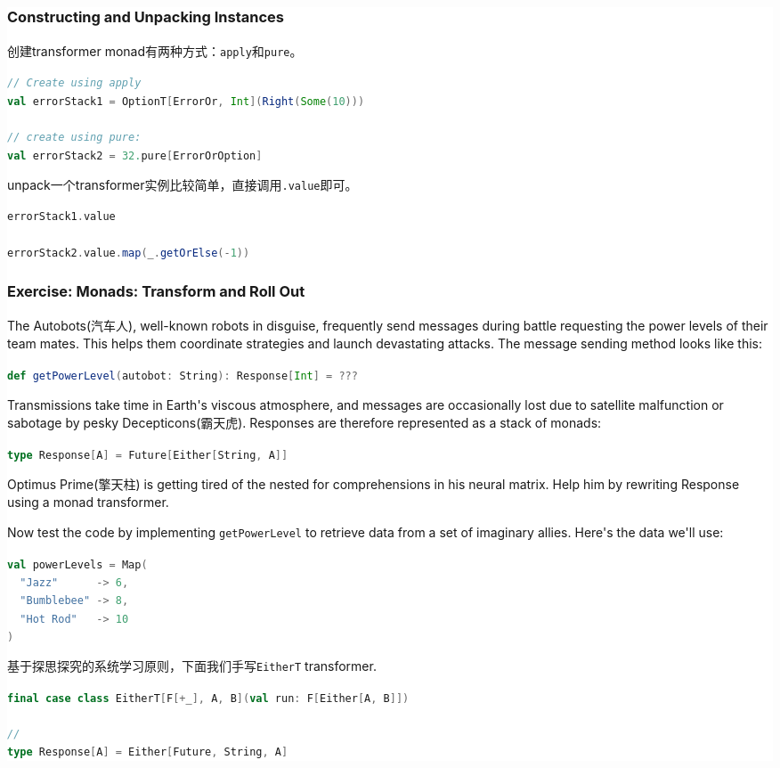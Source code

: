 ### Constructing and Unpacking Instances

创建transformer monad有两种方式：`apply`和`pure`。

```scala
// Create using apply
val errorStack1 = OptionT[ErrorOr, Int](Right(Some(10)))

// create using pure:
val errorStack2 = 32.pure[ErrorOrOption]
```

unpack一个transformer实例比较简单，直接调用`.value`即可。

```scala
errorStack1.value

errorStack2.value.map(_.getOrElse(-1))
```

### Exercise: Monads: Transform and Roll Out

The Autobots(汽车人), well-known robots in disguise, frequently send messages during battle
requesting the power levels of their team mates. This helps them coordinate strategies and launch
devastating attacks. The message sending method looks like this:

```scala
def getPowerLevel(autobot: String): Response[Int] = ???
```

Transmissions take time in Earth's viscous atmosphere, and messages are occasionally lost due to
satellite malfunction or sabotage by pesky Decepticons(霸天虎). Responses are therefore represented
as a stack of monads:

```scala
type Response[A] = Future[Either[String, A]]
```

Optimus Prime(擎天柱) is getting tired of the nested for comprehensions in his neural matrix. Help
him by rewriting Response using a monad transformer.

Now test the code by implementing `getPowerLevel` to retrieve data from a set of imaginary allies.
Here's the data we'll use:

```scala
val powerLevels = Map(
  "Jazz"      -> 6,
  "Bumblebee" -> 8,
  "Hot Rod"   -> 10
)
```

基于探思探究的系统学习原则，下面我们手写`EitherT` transformer.

```scala
final case class EitherT[F[+_], A, B](val run: F[Either[A, B]])

//
type Response[A] = Either[Future, String, A]
```
